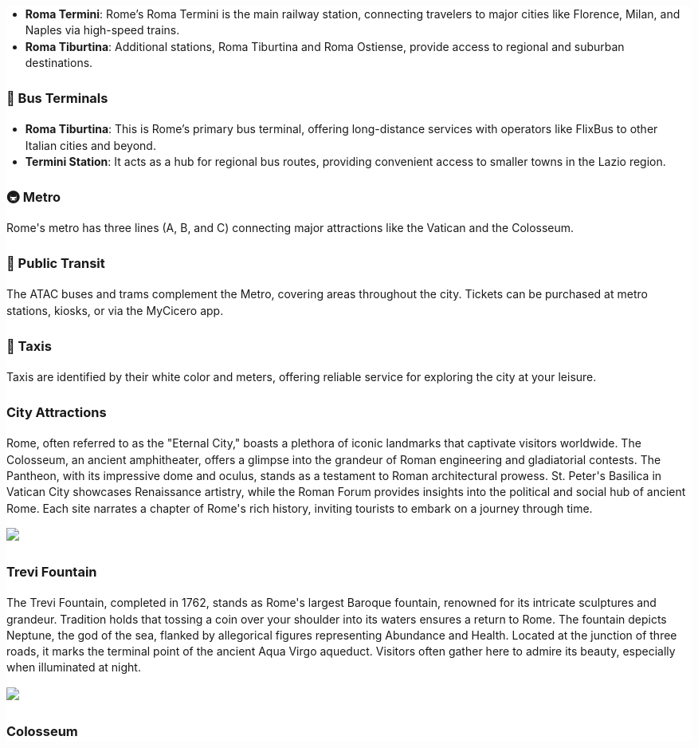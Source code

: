 *   **Roma Termini**: Rome’s Roma Termini is the main railway station, connecting travelers to major cities like Florence, Milan, and Naples via high-speed trains.
*   **Roma Tiburtina**: Additional stations, Roma Tiburtina and Roma Ostiense, provide access to regional and suburban destinations.

### 🚌 Bus Terminals

*   **Roma Tiburtina**: This is Rome’s primary bus terminal, offering long-distance services with operators like FlixBus to other Italian cities and beyond.
*   **Termini Station**: It acts as a hub for regional bus routes, providing convenient access to smaller towns in the Lazio region.

### 🚇 Metro

Rome's metro has three lines (A, B, and C) connecting major attractions like the Vatican and the Colosseum.

### 🚉 Public Transit

The ATAC buses and trams complement the Metro, covering areas throughout the city. Tickets can be purchased at metro stations, kiosks, or via the MyCicero app.

### 🚕 Taxis

Taxis are identified by their white color and meters, offering reliable service for exploring the city at your leisure.

### City Attractions

Rome, often referred to as the "Eternal City," boasts a plethora of iconic landmarks that captivate visitors worldwide. The Colosseum, an ancient amphitheater, offers a glimpse into the grandeur of Roman engineering and gladiatorial contests. The Pantheon, with its impressive dome and oculus, stands as a testament to Roman architectural prowess. St. Peter's Basilica in Vatican City showcases Renaissance artistry, while the Roman Forum provides insights into the political and social hub of ancient Rome. Each site narrates a chapter of Rome's rich history, inviting tourists to embark on a journey through time.

![](https://assets.mymaggie.ai/uploads/small_Trevi_Fountain_rome_italy_740d43bac0.jpg)

### Trevi Fountain

The Trevi Fountain, completed in 1762, stands as Rome's largest Baroque fountain, renowned for its intricate sculptures and grandeur. Tradition holds that tossing a coin over your shoulder into its waters ensures a return to Rome. The fountain depicts Neptune, the god of the sea, flanked by allegorical figures representing Abundance and Health. Located at the junction of three roads, it marks the terminal point of the ancient Aqua Virgo aqueduct. Visitors often gather here to admire its beauty, especially when illuminated at night.

![](https://assets.mymaggie.ai/uploads/small_Colosseum_rome_italy_a74973fa2b.jpg)

### Colosseum
